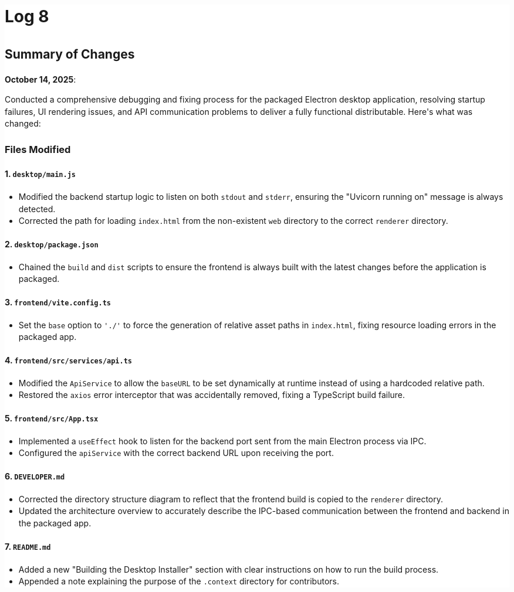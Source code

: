 # Log 8

## Summary of Changes

**October 14, 2025**:

Conducted a comprehensive debugging and fixing process for the packaged Electron desktop application, resolving startup failures, UI rendering issues, and API communication problems to deliver a fully functional distributable. Here's what was changed:

### Files Modified

#### 1. **`desktop/main.js`**

- Modified the backend startup logic to listen on both `stdout` and `stderr`, ensuring the "Uvicorn running on" message is always detected.
- Corrected the path for loading `index.html` from the non-existent `web` directory to the correct `renderer` directory.

#### 2. **`desktop/package.json`**

- Chained the `build` and `dist` scripts to ensure the frontend is always built with the latest changes before the application is packaged.

#### 3. **`frontend/vite.config.ts`**

- Set the `base` option to `'./'` to force the generation of relative asset paths in `index.html`, fixing resource loading errors in the packaged app.

#### 4. **`frontend/src/services/api.ts`**

- Modified the `ApiService` to allow the `baseURL` to be set dynamically at runtime instead of using a hardcoded relative path.
- Restored the `axios` error interceptor that was accidentally removed, fixing a TypeScript build failure.

#### 5. **`frontend/src/App.tsx`**

- Implemented a `useEffect` hook to listen for the backend port sent from the main Electron process via IPC.
- Configured the `apiService` with the correct backend URL upon receiving the port.

#### 6. **`DEVELOPER.md`**

- Corrected the directory structure diagram to reflect that the frontend build is copied to the `renderer` directory.
- Updated the architecture overview to accurately describe the IPC-based communication between the frontend and backend in the packaged app.

#### 7. **`README.md`**

- Added a new "Building the Desktop Installer" section with clear instructions on how to run the build process.
- Appended a note explaining the purpose of the `.context` directory for contributors.
